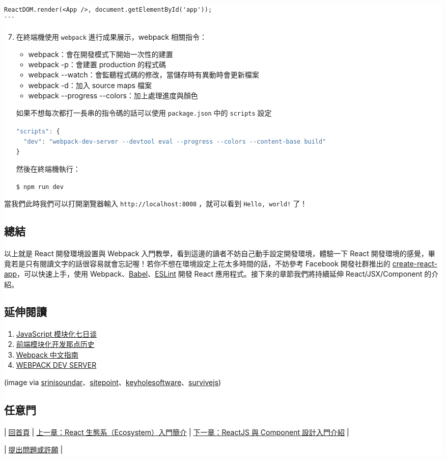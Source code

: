 	ReactDOM.render(<App />, document.getElementById('app'));
	```

7. 在終端機使用 `webpack` 進行成果展示，webpack 相關指令：

	- webpack：會在開發模式下開始一次性的建置
	- webpack -p：會建置 production 的程式碼 
	- webpack --watch：會監聽程式碼的修改，當儲存時有異動時會更新檔案
	- webpack -d：加入 source maps 檔案
	- webpack --progress --colors：加上處理進度與顏色

	如果不想每次都打一長串的指令碼的話可以使用 `package.json` 中的 `scripts` 設定

	```javascript 
	"scripts": {
	  "dev": "webpack-dev-server --devtool eval --progress --colors --content-base build"
	}
	```

	然後在終端機執行：

	```
	$ npm run dev
	```

當我們此時我們可以打開瀏覽器輸入 `http://localhost:8008` ，就可以看到 `Hello, world!` 了！

## 總結
以上就是 React 開發環境設置與 Webpack 入門教學，看到這邊的讀者不妨自己動手設定開發環境，體驗一下 React 開發環境的感覺，畢竟若是只有閱讀文字的話很容易就會忘記喔！若你不想在環境設定上花太多時間的話，不妨參考 Facebook 開發社群推出的 [create-react-app](https://github.com/facebookincubator/create-react-app)，可以快速上手，使用 Webpack、[Babel](https://babeljs.io/)、[ESLint](http://eslint.org/) 開發 React 應用程式。接下來的章節我們將持續延伸 React/JSX/Component 的介紹。 

## 延伸閱讀
1. [JavaScript 模块化七日谈](http://huangxuan.me/2015/07/09/js-module-7day/)
2. [前端模块化开发那点历史](https://github.com/seajs/seajs/issues/588)
3. [Webpack 中文指南](http://zhaoda.net/webpack-handbook/index.html)
4. [WEBPACK DEV SERVER](http://webpack.github.io/docs/webpack-dev-server.html)

(image via [srinisoundar](https://cdn-images-1.medium.com/max/477/1*qhI4E_g3TDOK0uu1VAJlCQ.png)、[sitepoint](https://d2sis3lil8ndrq.cloudfront.net/screencasts/46e215cd-2eb3-4cf0-b699-713977a2b644.png)、[keyholesoftware](https://keyholesoftware.com/wp-content/uploads/Browserify-5.png)、[survivejs](http://survivejs.com/webpack/images/webpack.png))

## 任意門
| [回首頁](https://github.com/kdchang/reactjs101) | [上一章：React 生態系（Ecosystem）入門簡介](https://github.com/kdchang/reactjs101/blob/master/Ch01/react-ecosystem-introduction.md) | [下一章：ReactJS 與 Component 設計入門介紹](https://github.com/kdchang/reactjs101/blob/master/Ch03/reactjs-introduction.md) |

| [提出問題或許願](https://github.com/kdchang/reactjs101/issues) |
